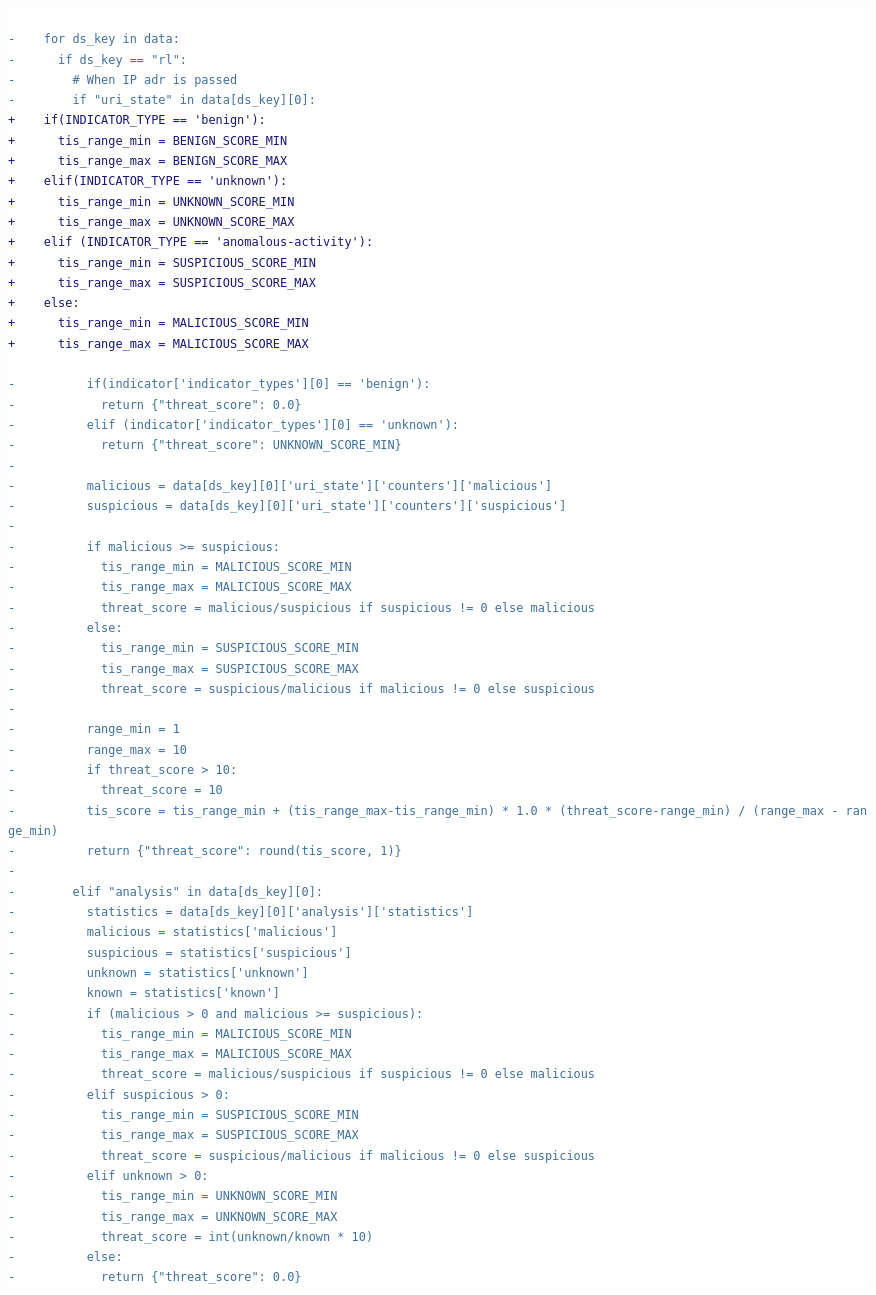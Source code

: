```diff
 
-    for ds_key in data:
-      if ds_key == "rl":
-        # When IP adr is passed
-        if "uri_state" in data[ds_key][0]:
+    if(INDICATOR_TYPE == 'benign'):
+      tis_range_min = BENIGN_SCORE_MIN
+      tis_range_max = BENIGN_SCORE_MAX
+    elif(INDICATOR_TYPE == 'unknown'):
+      tis_range_min = UNKNOWN_SCORE_MIN
+      tis_range_max = UNKNOWN_SCORE_MAX
+    elif (INDICATOR_TYPE == 'anomalous-activity'):
+      tis_range_min = SUSPICIOUS_SCORE_MIN
+      tis_range_max = SUSPICIOUS_SCORE_MAX
+    else:
+      tis_range_min = MALICIOUS_SCORE_MIN
+      tis_range_max = MALICIOUS_SCORE_MAX
 
-          if(indicator['indicator_types'][0] == 'benign'):
-            return {"threat_score": 0.0}
-          elif (indicator['indicator_types'][0] == 'unknown'):
-            return {"threat_score": UNKNOWN_SCORE_MIN}
-
-          malicious = data[ds_key][0]['uri_state']['counters']['malicious']
-          suspicious = data[ds_key][0]['uri_state']['counters']['suspicious']
-
-          if malicious >= suspicious:
-            tis_range_min = MALICIOUS_SCORE_MIN
-            tis_range_max = MALICIOUS_SCORE_MAX
-            threat_score = malicious/suspicious if suspicious != 0 else malicious
-          else:
-            tis_range_min = SUSPICIOUS_SCORE_MIN
-            tis_range_max = SUSPICIOUS_SCORE_MAX
-            threat_score = suspicious/malicious if malicious != 0 else suspicious
-
-          range_min = 1
-          range_max = 10
-          if threat_score > 10:
-            threat_score = 10
-          tis_score = tis_range_min + (tis_range_max-tis_range_min) * 1.0 * (threat_score-range_min) / (range_max - range_min)
-          return {"threat_score": round(tis_score, 1)}
-
-        elif "analysis" in data[ds_key][0]:
-          statistics = data[ds_key][0]['analysis']['statistics']
-          malicious = statistics['malicious']
-          suspicious = statistics['suspicious']
-          unknown = statistics['unknown']
-          known = statistics['known']
-          if (malicious > 0 and malicious >= suspicious):
-            tis_range_min = MALICIOUS_SCORE_MIN
-            tis_range_max = MALICIOUS_SCORE_MAX
-            threat_score = malicious/suspicious if suspicious != 0 else malicious
-          elif suspicious > 0:
-            tis_range_min = SUSPICIOUS_SCORE_MIN
-            tis_range_max = SUSPICIOUS_SCORE_MAX
-            threat_score = suspicious/malicious if malicious != 0 else suspicious
-          elif unknown > 0:
-            tis_range_min = UNKNOWN_SCORE_MIN
-            tis_range_max = UNKNOWN_SCORE_MAX
-            threat_score = int(unknown/known * 10)
-          else:
-            return {"threat_score": 0.0}
```